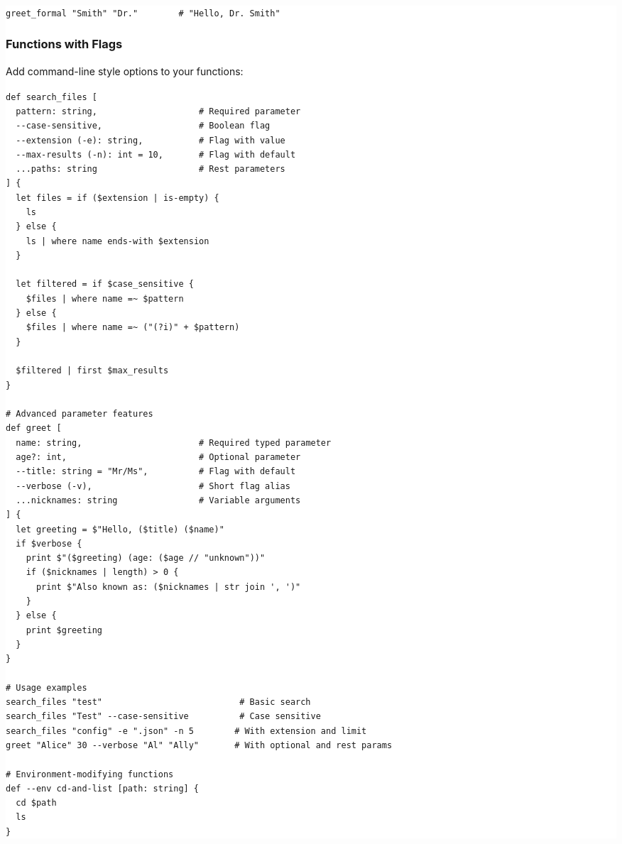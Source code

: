 ```nu
greet_formal "Smith" "Dr."        # "Hello, Dr. Smith"
```

### Functions with Flags

Add command-line style options to your functions:

```nu
def search_files [
  pattern: string,                    # Required parameter
  --case-sensitive,                   # Boolean flag
  --extension (-e): string,           # Flag with value
  --max-results (-n): int = 10,       # Flag with default
  ...paths: string                    # Rest parameters
] {
  let files = if ($extension | is-empty) {
    ls
  } else {
    ls | where name ends-with $extension
  }

  let filtered = if $case_sensitive {
    $files | where name =~ $pattern
  } else {
    $files | where name =~ ("(?i)" + $pattern)
  }

  $filtered | first $max_results
}

# Advanced parameter features
def greet [
  name: string,                       # Required typed parameter
  age?: int,                          # Optional parameter
  --title: string = "Mr/Ms",          # Flag with default
  --verbose (-v),                     # Short flag alias
  ...nicknames: string                # Variable arguments
] {
  let greeting = $"Hello, ($title) ($name)"
  if $verbose {
    print $"($greeting) (age: ($age // "unknown"))"
    if ($nicknames | length) > 0 {
      print $"Also known as: ($nicknames | str join ', ')"
    }
  } else {
    print $greeting
  }
}

# Usage examples
search_files "test"                           # Basic search
search_files "Test" --case-sensitive          # Case sensitive
search_files "config" -e ".json" -n 5        # With extension and limit
greet "Alice" 30 --verbose "Al" "Ally"       # With optional and rest params

# Environment-modifying functions
def --env cd-and-list [path: string] {
  cd $path
  ls
}
```
